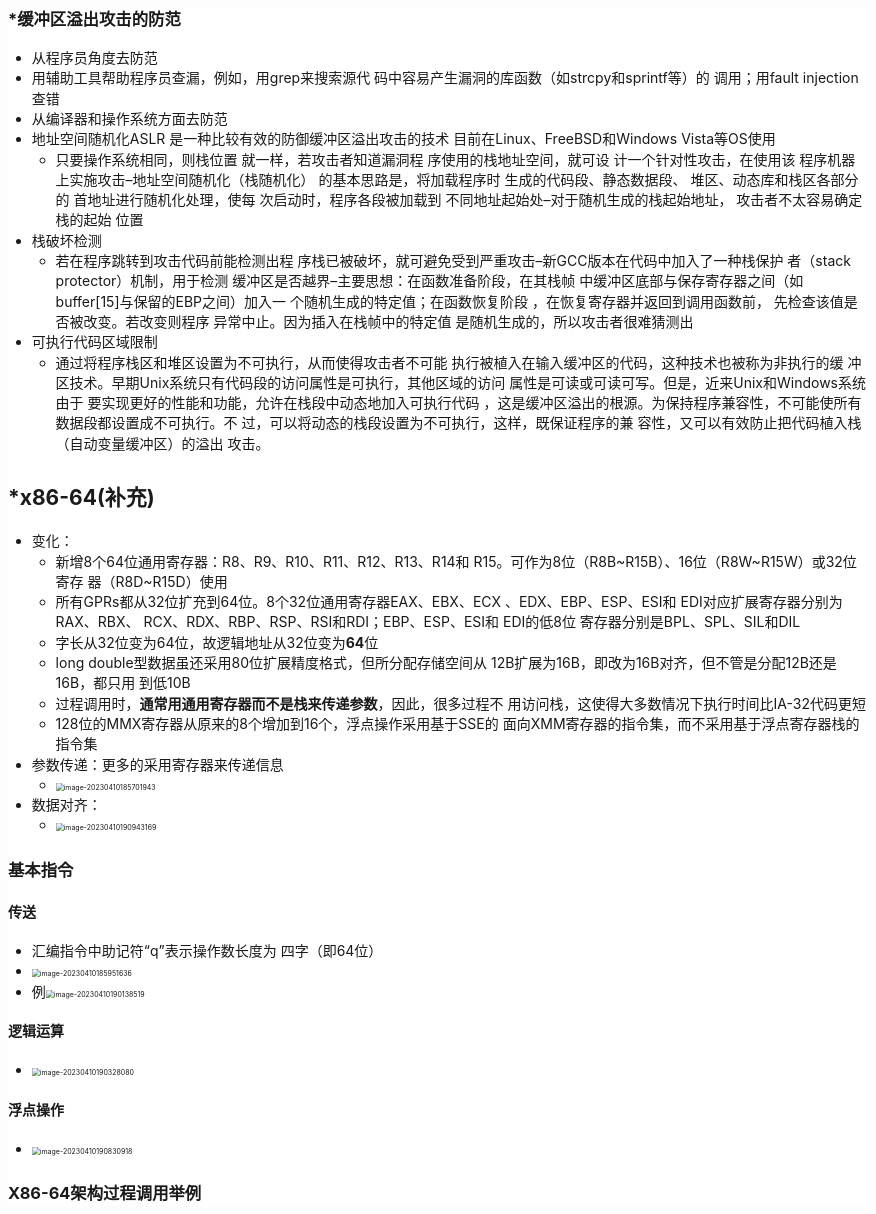 ### *缓冲区溢出攻击的防范

-  从程序员角度去防范
  - 用辅助工具帮助程序员查漏，例如，用grep来搜索源代 码中容易产生漏洞的库函数（如strcpy和sprintf等）的 调用；用fault injection查错
-  从编译器和操作系统方面去防范
  - 地址空间随机化ASLR 是一种比较有效的防御缓冲区溢出攻击的技术 目前在Linux、FreeBSD和Windows Vista等OS使用
    - 只要操作系统相同，则栈位置 就一样，若攻击者知道漏洞程 序使用的栈地址空间，就可设 计一个针对性攻击，在使用该 程序机器上实施攻击–地址空间随机化（栈随机化） 的基本思路是，将加载程序时 生成的代码段、静态数据段、 堆区、动态库和栈区各部分的 首地址进行随机化处理，使每 次启动时，程序各段被加载到 不同地址起始处–对于随机生成的栈起始地址， 攻击者不太容易确定栈的起始 位置
  - 栈破坏检测
    - 若在程序跳转到攻击代码前能检测出程 序栈已被破坏，就可避免受到严重攻击–新GCC版本在代码中加入了一种栈保护 者（stack protector）机制，用于检测 缓冲区是否越界–主要思想：在函数准备阶段，在其栈帧 中缓冲区底部与保存寄存器之间（如 buffer[15]与保留的EBP之间）加入一 个随机生成的特定值；在函数恢复阶段 ，在恢复寄存器并返回到调用函数前， 先检查该值是否被改变。若改变则程序 异常中止。因为插入在栈帧中的特定值 是随机生成的，所以攻击者很难猜测出
  - 可执行代码区域限制 
    -  通过将程序栈区和堆区设置为不可执行，从而使得攻击者不可能 执行被植入在输入缓冲区的代码，这种技术也被称为非执行的缓 冲区技术。早期Unix系统只有代码段的访问属性是可执行，其他区域的访问 属性是可读或可读可写。但是，近来Unix和Windows系统由于 要实现更好的性能和功能，允许在栈段中动态地加入可执行代码 ，这是缓冲区溢出的根源。为保持程序兼容性，不可能使所有数据段都设置成不可执行。不 过，可以将动态的栈段设置为不可执行，这样，既保证程序的兼 容性，又可以有效防止把代码植入栈（自动变量缓冲区）的溢出 攻击。

## *x86-64(补充)

- 变化：
  - 新增8个64位通用寄存器：R8、R9、R10、R11、R12、R13、R14和 R15。可作为8位（R8B\~R15B）、16位（R8W\~R15W）或32位寄存 器（R8D~R15D）使用
  - 所有GPRs都从32位扩充到64位。8个32位通用寄存器EAX、EBX、ECX 、EDX、EBP、ESP、ESI和 EDI对应扩展寄存器分别为RAX、RBX、 RCX、RDX、RBP、RSP、RSI和RDI；EBP、ESP、ESI和 EDI的低8位 寄存器分别是BPL、SPL、SIL和DIL
  - 字长从32位变为64位，故逻辑地址从32位变为**64**位
  - long double型数据虽还采用80位扩展精度格式，但所分配存储空间从 12B扩展为16B，即改为16B对齐，但不管是分配12B还是16B，都只用 到低10B
  - 过程调用时，**通常用通用寄存器而不是栈来传递参数**，因此，很多过程不 用访问栈，这使得大多数情况下执行时间比IA-32代码更短
  - 128位的MMX寄存器从原来的8个增加到16个，浮点操作采用基于SSE的 面向XMM寄存器的指令集，而不采用基于浮点寄存器栈的指令集
- 参数传递：更多的采用寄存器来传递信息
  - <img src="https://thdlrt.oss-cn-beijing.aliyuncs.com/image-20230410185701943.png" alt="image-20230410185701943" style="zoom:50%;" />
- 数据对齐：
  - <img src="https://thdlrt.oss-cn-beijing.aliyuncs.com/image-20230410190943169.png" alt="image-20230410190943169" style="zoom:50%;" />

### 基本指令

#### 传送

- 汇编指令中助记符“q”表示操作数长度为 四字（即64位）
- <img src="https://thdlrt.oss-cn-beijing.aliyuncs.com/image-20230410185951636.png" alt="image-20230410185951636" style="zoom:50%;" />
- 例<img src="https://thdlrt.oss-cn-beijing.aliyuncs.com/image-20230410190138519.png" alt="image-20230410190138519" style="zoom:50%;" />

#### 逻辑运算

- <img src="https://thdlrt.oss-cn-beijing.aliyuncs.com/image-20230410190328080.png" alt="image-20230410190328080" style="zoom:50%;" />

#### 浮点操作

- <img src="https://thdlrt.oss-cn-beijing.aliyuncs.com/image-20230410190830918.png" alt="image-20230410190830918" style="zoom:50%;" />

### X86-64架构过程调用举例

